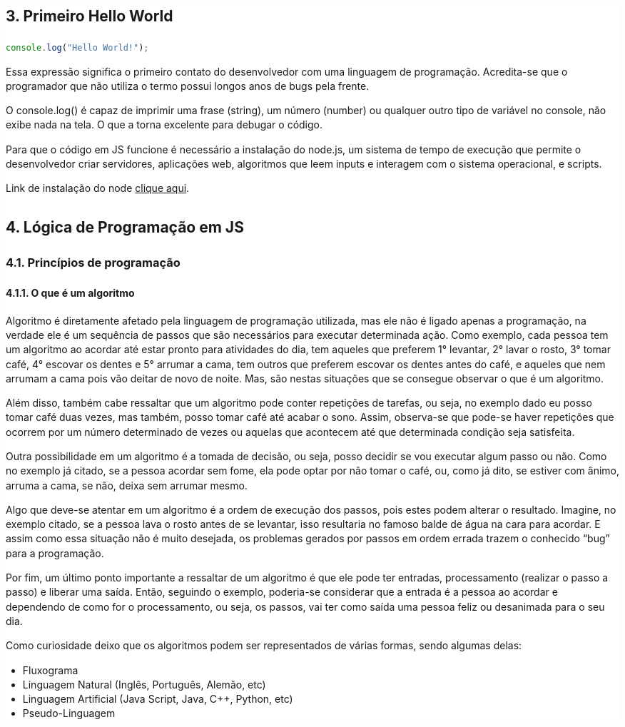 ## 3. Primeiro Hello World

```javascript
console.log("Hello World!");
```

Essa expressão significa o primeiro contato do desenvolvedor com uma linguagem de programação. Acredita-se que o programador que não utiliza o termo possui longos anos de bugs pela frente.

O console.log() é capaz de imprimir uma frase (string), um número (number) ou qualquer outro tipo de variável no console, não exibe nada na tela. O que a torna excelente para debugar o código.

Para que o código em JS funcione é necessário a instalação do node.js, um sistema de tempo de execução que permite o desenvolvedor criar servidores, aplicações web, algoritmos que leem inputs e interagem com o sistema operacional, e scripts.

Link de instalação do node [clique aqui](https://nodejs.org/en/download).

## 4. Lógica de Programação em JS

### 4.1. Princípios de programação

#### 4.1.1. O que é um algoritmo

Algoritmo é diretamente afetado pela linguagem de programação utilizada, mas ele não é ligado apenas a programação, na verdade ele é um sequência de passos que são necessários para executar determinada ação. Como exemplo, cada pessoa tem um algoritmo ao acordar até estar pronto para atividades do dia, tem aqueles que preferem 1° levantar, 2° lavar o rosto, 3° tomar café, 4° escovar os dentes e 5° arrumar a cama, tem outros que preferem escovar os dentes antes do café, e aqueles que nem arrumam a cama pois vão deitar de novo de noite. Mas, são nestas situações que se consegue observar o que é um algoritmo.

Além disso, também cabe ressaltar que um algoritmo pode conter repetições de tarefas, ou seja, no exemplo dado eu posso tomar café duas vezes, mas também, posso tomar café até acabar o sono. Assim, observa-se que pode-se haver repetições que ocorrem por um número determinado de vezes ou aquelas que acontecem até que determinada condição seja satisfeita.

Outra possibilidade em um algoritmo é a tomada de decisão, ou seja, posso decidir se vou executar algum passo ou não. Como no exemplo já citado, se a pessoa acordar sem fome, ela pode optar por não tomar o café, ou, como já dito, se estiver com ânimo, arruma a cama, se não, deixa sem arrumar mesmo.

Algo que deve-se atentar em um algoritmo é a ordem de execução dos passos, pois estes podem alterar o resultado. Imagine, no exemplo citado, se a pessoa lava o rosto antes de se levantar, isso resultaria no famoso balde de água na cara para acordar. E assim como essa situação não é muito desejada, os problemas gerados por passos em ordem errada trazem o conhecido “bug” para a programação.

Por fim, um último ponto importante a ressaltar de um algoritmo é que ele pode ter entradas, processamento (realizar o passo a passo) e liberar uma saída. Então, seguindo o exemplo, poderia-se considerar que a entrada é a pessoa ao acordar e dependendo de como for o processamento, ou seja, os passos, vai ter como saída uma pessoa feliz ou desanimada para o seu dia.

Como curiosidade deixo que os algoritmos podem ser representados de várias formas, sendo algumas delas:

- Fluxograma
- Linguagem Natural (Inglês, Português, Alemão, etc)
- Linguagem Artificial (Java Script, Java, C++, Python, etc)
- Pseudo-Linguagem

